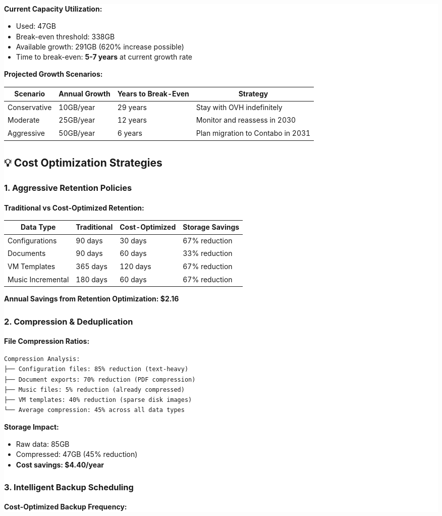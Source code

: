 **Current Capacity Utilization:**
- Used: 47GB
- Break-even threshold: 338GB  
- Available growth: 291GB (620% increase possible)
- Time to break-even: **5-7 years** at current growth rate

**Projected Growth Scenarios:**

| Scenario | Annual Growth | Years to Break-Even | Strategy |
|----------|--------------|-------------------|----------|
| Conservative | 10GB/year | 29 years | Stay with OVH indefinitely |
| Moderate | 25GB/year | 12 years | Monitor and reassess in 2030 |
| Aggressive | 50GB/year | 6 years | Plan migration to Contabo in 2031 |

## 💡 Cost Optimization Strategies

### **1. Aggressive Retention Policies**

**Traditional vs Cost-Optimized Retention:**

| Data Type | Traditional | Cost-Optimized | Storage Savings |
|-----------|------------|----------------|----------------|
| Configurations | 90 days | 30 days | 67% reduction |
| Documents | 90 days | 60 days | 33% reduction |
| VM Templates | 365 days | 120 days | 67% reduction |
| Music Incremental | 180 days | 60 days | 67% reduction |

**Annual Savings from Retention Optimization: $2.16**

### **2. Compression & Deduplication**

**File Compression Ratios:**
```
Compression Analysis:
├── Configuration files: 85% reduction (text-heavy)
├── Document exports: 70% reduction (PDF compression)
├── Music files: 5% reduction (already compressed)
├── VM templates: 40% reduction (sparse disk images)
└── Average compression: 45% across all data types
```

**Storage Impact:**
- Raw data: 85GB
- Compressed: 47GB (45% reduction)
- **Cost savings: $4.40/year**

### **3. Intelligent Backup Scheduling**

**Cost-Optimized Backup Frequency:**
